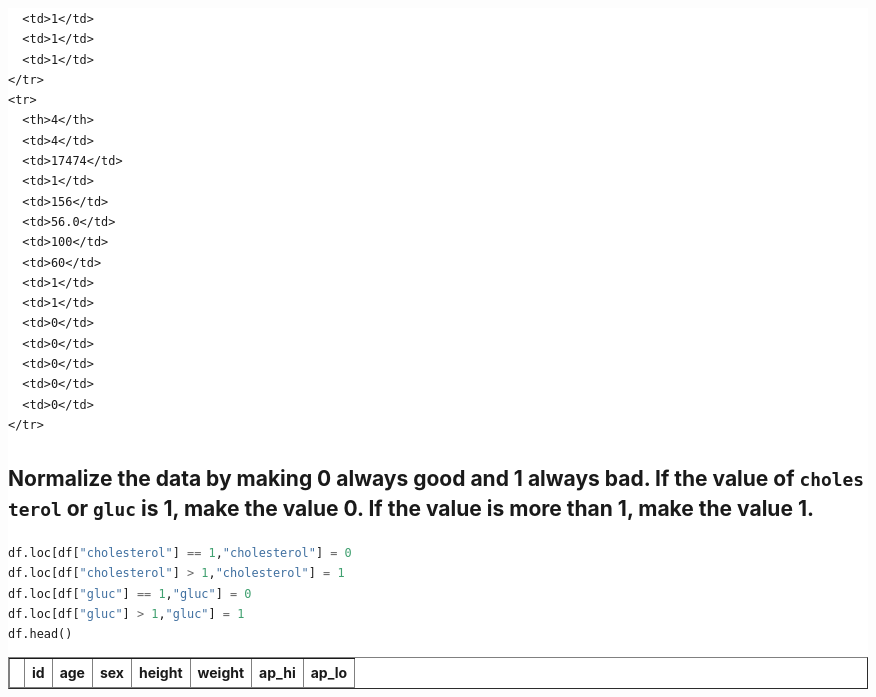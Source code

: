       <td>1</td>
      <td>1</td>
      <td>1</td>
    </tr>
    <tr>
      <th>4</th>
      <td>4</td>
      <td>17474</td>
      <td>1</td>
      <td>156</td>
      <td>56.0</td>
      <td>100</td>
      <td>60</td>
      <td>1</td>
      <td>1</td>
      <td>0</td>
      <td>0</td>
      <td>0</td>
      <td>0</td>
      <td>0</td>
    </tr>
  </tbody>
</table>
</div>



## Normalize the data by making 0 always good and 1 always bad. If the value of  `cholesterol`  or  `gluc`  is 1, make the value 0. If the value is more than 1, make the value 1.


```python
df.loc[df["cholesterol"] == 1,"cholesterol"] = 0
df.loc[df["cholesterol"] > 1,"cholesterol"] = 1
df.loc[df["gluc"] == 1,"gluc"] = 0
df.loc[df["gluc"] > 1,"gluc"] = 1
df.head()
```




<div>
<style scoped>
    .dataframe tbody tr th:only-of-type {
        vertical-align: middle;
    }

    .dataframe tbody tr th {
        vertical-align: top;
    }

    .dataframe thead th {
        text-align: right;
    }
</style>
<table border="1" class="dataframe">
  <thead>
    <tr style="text-align: right;">
      <th></th>
      <th>id</th>
      <th>age</th>
      <th>sex</th>
      <th>height</th>
      <th>weight</th>
      <th>ap_hi</th>
      <th>ap_lo</th>